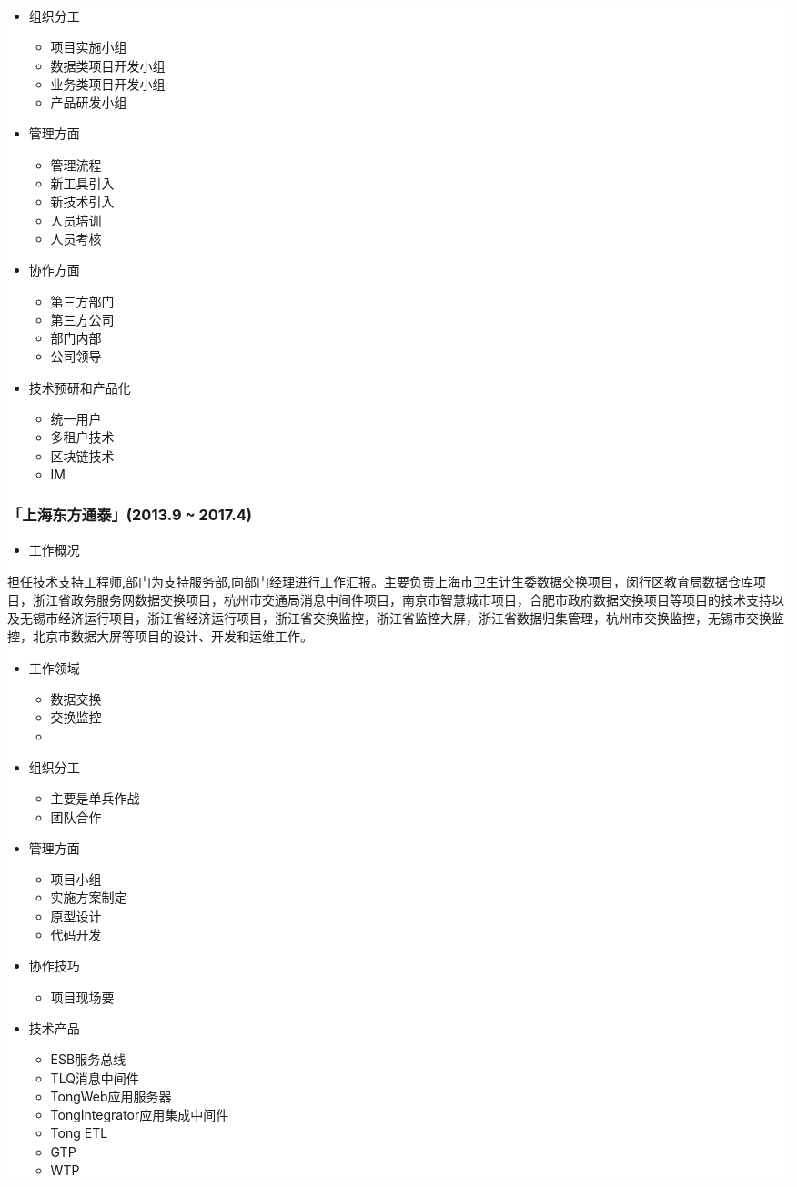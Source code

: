 - 组织分工

  - 项目实施小组
  - 数据类项目开发小组
  - 业务类项目开发小组
  - 产品研发小组

- 管理方面

  - 管理流程
  - 新工具引入
  - 新技术引入
  - 人员培训
  - 人员考核

- 协作方面

  - 第三方部门
  - 第三方公司
  - 部门内部
  - 公司领导

- 技术预研和产品化

  - 统一用户
  - 多租户技术
  - 区块链技术
  - IM

### 「上海东方通泰」(2013.9 ~ 2017.4)

- 工作概况

​       担任技术支持工程师,部门为支持服务部,向部门经理进行工作汇报。主要负责上海市卫生计生委数据交换项目，闵行区教育局数据仓库项目，浙江省政务服务网数据交换项目，杭州市交通局消息中间件项目，南京市智慧城市项目，合肥市政府数据交换项目等项目的技术支持以及无锡市经济运行项目，浙江省经济运行项目，浙江省交换监控，浙江省监控大屏，浙江省数据归集管理，杭州市交换监控，无锡市交换监控，北京市数据大屏等项目的设计、开发和运维工作。


- 工作领域
  - 数据交换
  - 交换监控
  - 
- 组织分工

  - 主要是单兵作战
  - 团队合作
- 管理方面

  - 项目小组
  - 实施方案制定
  - 原型设计
  - 代码开发
- 协作技巧

  - 项目现场要
- 技术产品

  - ESB服务总线
  - TLQ消息中间件
  - TongWeb应用服务器
  - TongIntegrator应用集成中间件
  - Tong ETL
  - GTP
  - WTP
